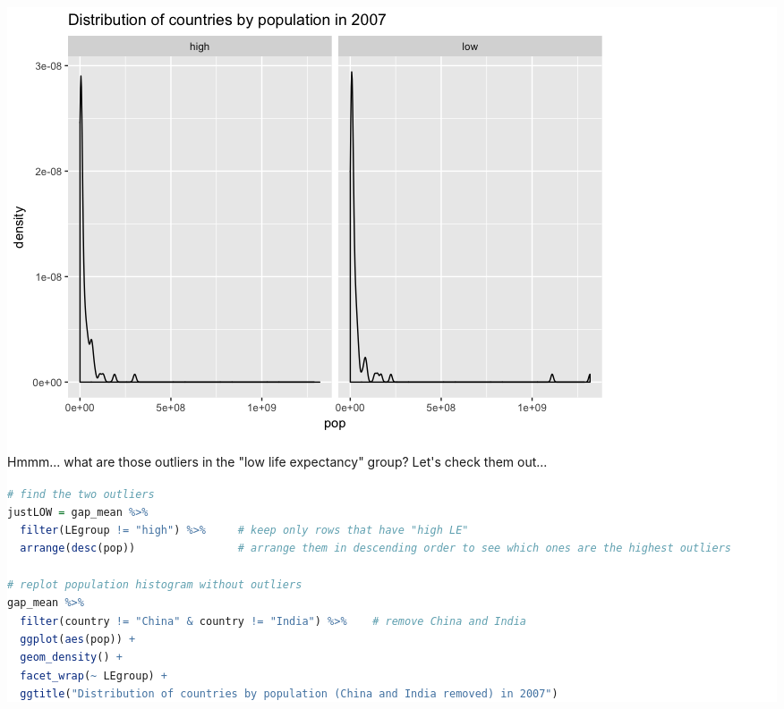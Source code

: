 ![](hw02_files/figure-markdown_github-ascii_identifiers/lowLE-2.png)

Hmmm... what are those outliers in the "low life expectancy" group? Let's check them out...

``` r
# find the two outliers
justLOW = gap_mean %>% 
  filter(LEgroup != "high") %>%     # keep only rows that have "high LE"
  arrange(desc(pop))                # arrange them in descending order to see which ones are the highest outliers

# replot population histogram without outliers
gap_mean %>%
  filter(country != "China" & country != "India") %>%    # remove China and India
  ggplot(aes(pop)) +
  geom_density() +
  facet_wrap(~ LEgroup) +
  ggtitle("Distribution of countries by population (China and India removed) in 2007")
```
